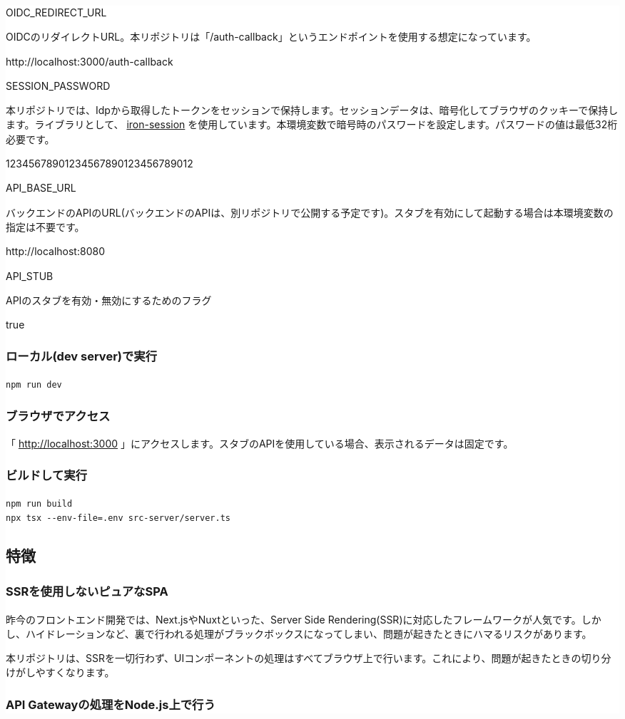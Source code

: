 </tr>
<tr class="even">
<td style="text-align: left;"><p>OIDC_REDIRECT_URL</p></td>
<td style="text-align: left;"><p>OIDCのリダイレクトURL。本リポジトリは「/auth-callback」というエンドポイントを使用する想定になっています。</p></td>
<td style="text-align: left;"><p>http://localhost:3000/auth-callback</p></td>
</tr>
<tr class="odd">
<td style="text-align: left;"><p>SESSION_PASSWORD</p></td>
<td style="text-align: left;"><p>本リポジトリでは、Idpから取得したトークンをセッションで保持します。セッションデータは、暗号化してブラウザのクッキーで保持します。ライブラリとして、 <a href="https://github.com/vvo/iron-session">iron-session</a> を使用しています。本環境変数で暗号時のパスワードを設定します。パスワードの値は最低32桁必要です。</p></td>
<td style="text-align: left;"><p>12345678901234567890123456789012</p></td>
</tr>
<tr class="even">
<td style="text-align: left;"><p>API_BASE_URL</p></td>
<td style="text-align: left;"><p>バックエンドのAPIのURL(バックエンドのAPIは、別リポジトリで公開する予定です)。スタブを有効にして起動する場合は本環境変数の指定は不要です。</p></td>
<td style="text-align: left;"><p>http://localhost:8080</p></td>
</tr>
<tr class="odd">
<td style="text-align: left;"><p>API_STUB</p></td>
<td style="text-align: left;"><p>APIのスタブを有効・無効にするためのフラグ</p></td>
<td style="text-align: left;"><p>true</p></td>
</tr>
</tbody>
</table>

### ローカル(dev server)で実行

    npm run dev

### ブラウザでアクセス

「 <http://localhost:3000> 」にアクセスします。スタブのAPIを使用している場合、表示されるデータは固定です。

### ビルドして実行

    npm run build
    npx tsx --env-file=.env src-server/server.ts

## 特徴

### SSRを使用しないピュアなSPA

昨今のフロントエンド開発では、Next.jsやNuxtといった、Server Side Rendering(SSR)に対応したフレームワークが人気です。しかし、ハイドレーションなど、裏で行われる処理がブラックボックスになってしまい、問題が起きたときにハマるリスクがあります。

本リポジトリは、SSRを一切行わず、UIコンポーネントの処理はすべてブラウザ上で行います。これにより、問題が起きたときの切り分けがしやすくなります。

### API Gatewayの処理をNode.js上で行う
